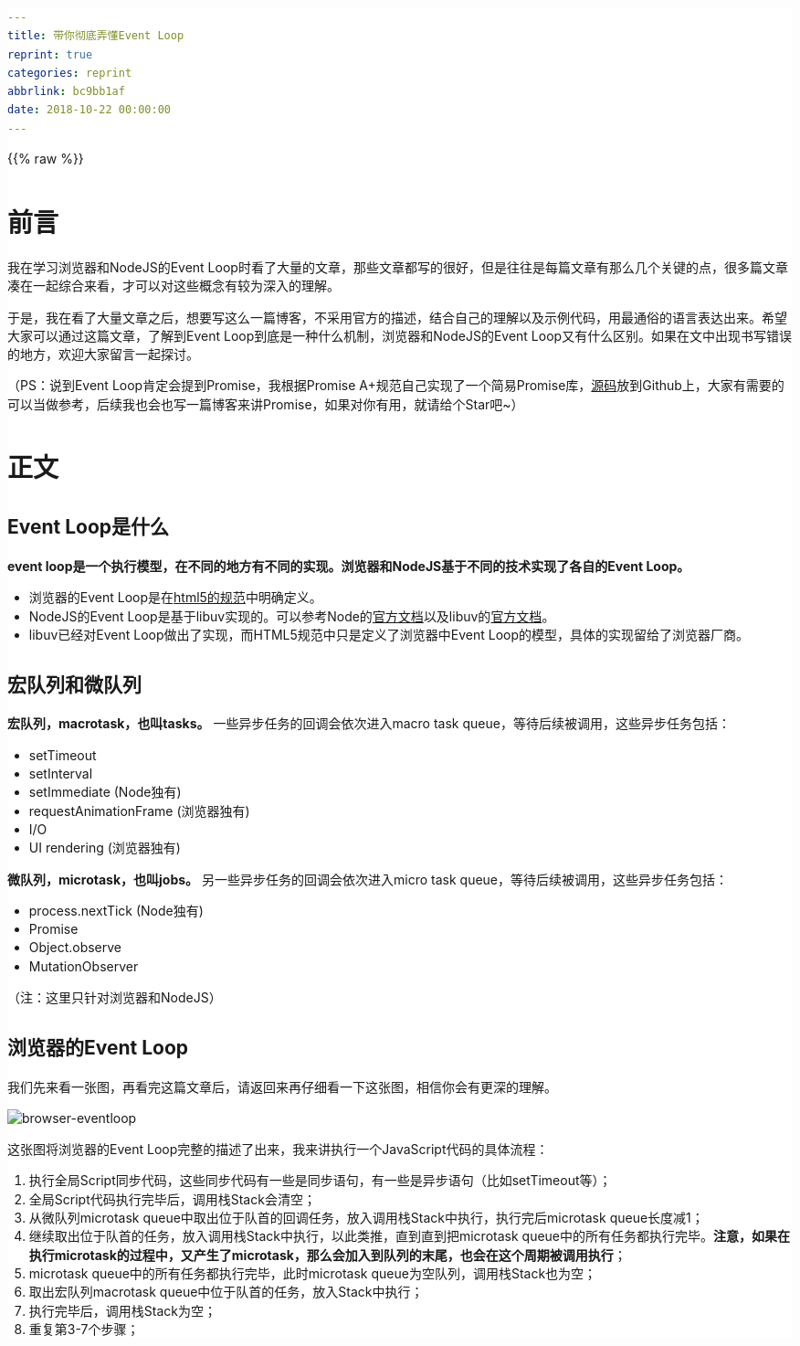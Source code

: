 ```yaml
---
title: 带你彻底弄懂Event Loop
reprint: true
categories: reprint
abbrlink: bc9bb1af
date: 2018-10-22 00:00:00
---
```


{{% raw %}}

                    
<h1 id="articleHeader0">前言</h1>
<p>我在学习浏览器和NodeJS的Event Loop时看了大量的文章，那些文章都写的很好，但是往往是每篇文章有那么几个关键的点，很多篇文章凑在一起综合来看，才可以对这些概念有较为深入的理解。</p>
<p>于是，我在看了大量文章之后，想要写这么一篇博客，不采用官方的描述，结合自己的理解以及示例代码，用最通俗的语言表达出来。希望大家可以通过这篇文章，了解到Event Loop到底是一种什么机制，浏览器和NodeJS的Event Loop又有什么区别。如果在文中出现书写错误的地方，欢迎大家留言一起探讨。</p>
<p>（PS：说到Event Loop肯定会提到Promise，我根据Promise A+规范自己实现了一个简易Promise库，<a href="https://github.com/leocoder351/my-promise" rel="nofollow noreferrer" target="_blank">源码</a>放到Github上，大家有需要的可以当做参考，后续我也会也写一篇博客来讲Promise，如果对你有用，就请给个Star吧~）</p>
<h1 id="articleHeader1">正文</h1>
<h2 id="articleHeader2">Event Loop是什么</h2>
<p><strong>event loop是一个执行模型，在不同的地方有不同的实现。浏览器和NodeJS基于不同的技术实现了各自的Event Loop。</strong></p>
<ul>
<li>浏览器的Event Loop是在<a href="https://www.w3.org/TR/html5/webappapis.html#event-loops" rel="nofollow noreferrer" target="_blank">html5的规范</a>中明确定义。</li>
<li>NodeJS的Event Loop是基于libuv实现的。可以参考Node的<a href="https://nodejs.org/en/docs/guides/event-loop-timers-and-nexttick/" rel="nofollow noreferrer" target="_blank">官方文档</a>以及libuv的<a href="http://docs.libuv.org/en/v1.x/design.html" rel="nofollow noreferrer" target="_blank">官方文档</a>。</li>
<li>libuv已经对Event Loop做出了实现，而HTML5规范中只是定义了浏览器中Event Loop的模型，具体的实现留给了浏览器厂商。</li>
</ul>
<h2 id="articleHeader3">宏队列和微队列</h2>
<p><strong>宏队列，macrotask，也叫tasks。</strong> 一些异步任务的回调会依次进入macro task queue，等待后续被调用，这些异步任务包括：</p>
<ul>
<li>setTimeout</li>
<li>setInterval</li>
<li>setImmediate (Node独有)</li>
<li>requestAnimationFrame (浏览器独有)</li>
<li>I/O</li>
<li>UI rendering (浏览器独有)</li>
</ul>
<p><strong>微队列，microtask，也叫jobs。</strong> 另一些异步任务的回调会依次进入micro task queue，等待后续被调用，这些异步任务包括：</p>
<ul>
<li>process.nextTick (Node独有)</li>
<li>Promise</li>
<li>Object.observe</li>
<li>MutationObserver</li>
</ul>
<p>（注：这里只针对浏览器和NodeJS）</p>
<h2 id="articleHeader4">浏览器的Event Loop</h2>
<p>我们先来看一张图，再看完这篇文章后，请返回来再仔细看一下这张图，相信你会有更深的理解。</p>
<p><span class="img-wrap"><img src="https://static.alili.tech/img/remote/1460000016278118?w=710&amp;h=749" del-src="https://static.alili.tech/v-5bbf1b3b/global/img/squares.svg" alt="browser-eventloop" title="browser-eventloop" style="cursor: pointer;"></span></p>
<p>这张图将浏览器的Event Loop完整的描述了出来，我来讲执行一个JavaScript代码的具体流程：</p>
<ol>
<li>执行全局Script同步代码，这些同步代码有一些是同步语句，有一些是异步语句（比如setTimeout等）；</li>
<li>全局Script代码执行完毕后，调用栈Stack会清空；</li>
<li>从微队列microtask queue中取出位于队首的回调任务，放入调用栈Stack中执行，执行完后microtask queue长度减1；</li>
<li>继续取出位于队首的任务，放入调用栈Stack中执行，以此类推，直到直到把microtask queue中的所有任务都执行完毕。<strong>注意，如果在执行microtask的过程中，又产生了microtask，那么会加入到队列的末尾，也会在这个周期被调用执行</strong>；</li>
<li>microtask queue中的所有任务都执行完毕，此时microtask queue为空队列，调用栈Stack也为空；</li>
<li>取出宏队列macrotask queue中位于队首的任务，放入Stack中执行；</li>
<li>执行完毕后，调用栈Stack为空；</li>
<li>重复第3-7个步骤；</li>